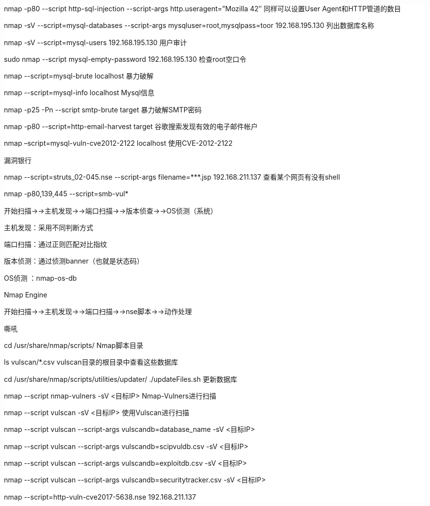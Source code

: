 nmap -p80 --script http-sql-injection --script-args http.useragent=”Mozilla 42″ <target>    同样可以设置User Agent和HTTP管道的数目

nmap -sV --script=mysql-databases --script-args mysqluser=root,mysqlpass=toor 192.168.195.130   列出数据库名称

nmap -sV --script=mysql-users 192.168.195.130   用户审计

sudo nmap --script mysql-empty-password 192.168.195.130     检查root空口令

nmap --script=mysql-brute localhost     暴力破解

nmap --script=mysql-info localhost      Mysql信息

nmap -p25 -Pn --script smtp-brute target        暴力破解SMTP密码

nmap -p80 --script=http-email-harvest target    谷歌搜索发现有效的电子邮件帐户

nmap –script=mysql-vuln-cve2012-2122 localhost      使用CVE-2012-2122

 

 

漏洞银行

nmap --script=struts_02-045.nse --script-args filename=***.jsp 192.168.211.137  查看某个网页有没有shell

nmap -p80,139,445 --script=smb-vul*

开始扫描→→主机发现→→端口扫描→→版本侦查→→OS侦测（系统）

主机发现：采用不同判断方式

端口扫描：通过正则匹配对比指纹

版本侦测：通过侦测banner（也就是状态码）

OS侦测  ：nmap-os-db

Nmap Engine

开始扫描→→主机发现→→端口扫描→→nse脚本→→动作处理

嘶吼

cd /usr/share/nmap/scripts/   Nmap脚本目录

ls vulscan/*.csv  vulscan目录的根目录中查看这些数据库

cd /usr/share/nmap/scripts/utilities/updater/  ./updateFiles.sh  更新数据库

nmap --script nmap-vulners -sV <目标IP>     Nmap-Vulners进行扫描

nmap --script vulscan -sV <目标IP>    使用Vulscan进行扫描

nmap --script vulscan --script-args vulscandb=database_name -sV <目标IP>  

nmap --script vulscan --script-args vulscandb=scipvuldb.csv -sV <目标IP>  

nmap --script vulscan --script-args vulscandb=exploitdb.csv -sV <目标IP>  

nmap --script vulscan --script-args vulscandb=securitytracker.csv -sV <目标IP>  

nmap --script=http-vuln-cve2017-5638.nse 192.168.211.137
